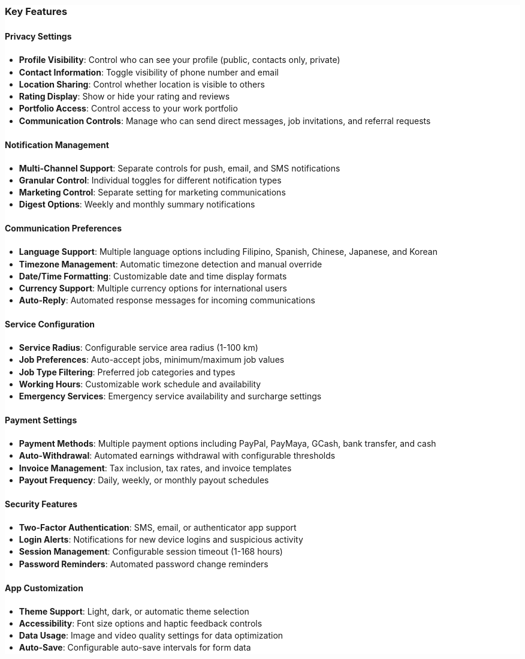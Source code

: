 ### Key Features

#### Privacy Settings
- **Profile Visibility**: Control who can see your profile (public, contacts only, private)
- **Contact Information**: Toggle visibility of phone number and email
- **Location Sharing**: Control whether location is visible to others
- **Rating Display**: Show or hide your rating and reviews
- **Portfolio Access**: Control access to your work portfolio
- **Communication Controls**: Manage who can send direct messages, job invitations, and referral requests

#### Notification Management
- **Multi-Channel Support**: Separate controls for push, email, and SMS notifications
- **Granular Control**: Individual toggles for different notification types
- **Marketing Control**: Separate setting for marketing communications
- **Digest Options**: Weekly and monthly summary notifications

#### Communication Preferences
- **Language Support**: Multiple language options including Filipino, Spanish, Chinese, Japanese, and Korean
- **Timezone Management**: Automatic timezone detection and manual override
- **Date/Time Formatting**: Customizable date and time display formats
- **Currency Support**: Multiple currency options for international users
- **Auto-Reply**: Automated response messages for incoming communications

#### Service Configuration
- **Service Radius**: Configurable service area radius (1-100 km)
- **Job Preferences**: Auto-accept jobs, minimum/maximum job values
- **Job Type Filtering**: Preferred job categories and types
- **Working Hours**: Customizable work schedule and availability
- **Emergency Services**: Emergency service availability and surcharge settings

#### Payment Settings
- **Payment Methods**: Multiple payment options including PayPal, PayMaya, GCash, bank transfer, and cash
- **Auto-Withdrawal**: Automated earnings withdrawal with configurable thresholds
- **Invoice Management**: Tax inclusion, tax rates, and invoice templates
- **Payout Frequency**: Daily, weekly, or monthly payout schedules

#### Security Features
- **Two-Factor Authentication**: SMS, email, or authenticator app support
- **Login Alerts**: Notifications for new device logins and suspicious activity
- **Session Management**: Configurable session timeout (1-168 hours)
- **Password Reminders**: Automated password change reminders

#### App Customization
- **Theme Support**: Light, dark, or automatic theme selection
- **Accessibility**: Font size options and haptic feedback controls
- **Data Usage**: Image and video quality settings for data optimization
- **Auto-Save**: Configurable auto-save intervals for form data
